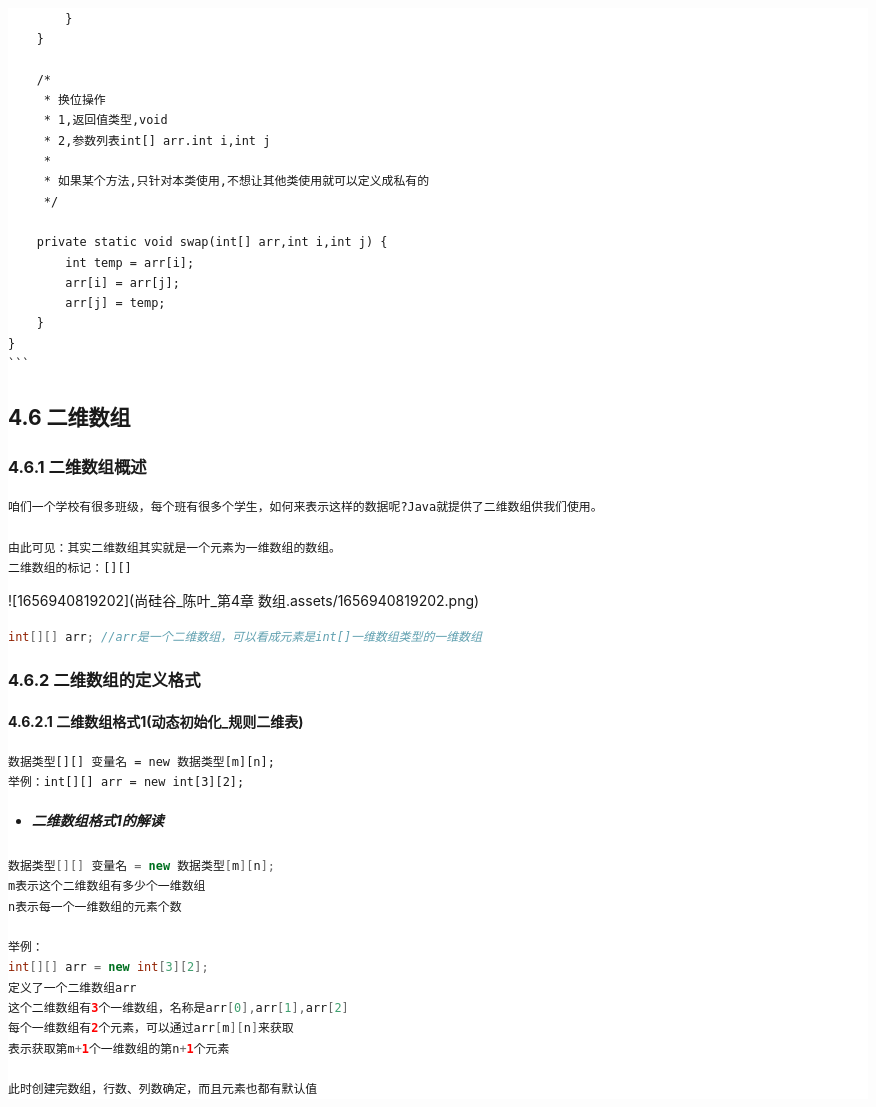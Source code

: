             }
        }
        
    	/*
    	 * 换位操作
    	 * 1,返回值类型,void
    	 * 2,参数列表int[] arr.int i,int j
    	 * 
    	 * 如果某个方法,只针对本类使用,不想让其他类使用就可以定义成私有的
    	 */
    	
    	private static void swap(int[] arr,int i,int j) {
    		int temp = arr[i];
    		arr[i] = arr[j];
    		arr[j] = temp;
    	}
    }
    ```



## 4.6 二维数组

### 4.6.1 二维数组概述

```tex
咱们一个学校有很多班级，每个班有很多个学生，如何来表示这样的数据呢?Java就提供了二维数组供我们使用。

由此可见：其实二维数组其实就是一个元素为一维数组的数组。
二维数组的标记：[][]
```

![1656940819202](尚硅谷_陈叶_第4章 数组.assets/1656940819202.png)

```java
int[][] arr; //arr是一个二维数组，可以看成元素是int[]一维数组类型的一维数组
```

### 4.6.2 二维数组的定义格式

#### 4.6.2.1 二维数组格式1(动态初始化_规则二维表)

```tex
数据类型[][] 变量名 = new 数据类型[m][n];
举例：int[][] arr = new int[3][2]; 
```

- ##### 二维数组格式1的解读

```java
数据类型[][] 变量名 = new 数据类型[m][n];
m表示这个二维数组有多少个一维数组
n表示每一个一维数组的元素个数

举例：
int[][] arr = new int[3][2];
定义了一个二维数组arr
这个二维数组有3个一维数组，名称是arr[0],arr[1],arr[2]
每个一维数组有2个元素，可以通过arr[m][n]来获取
表示获取第m+1个一维数组的第n+1个元素

此时创建完数组，行数、列数确定，而且元素也都有默认值
```
